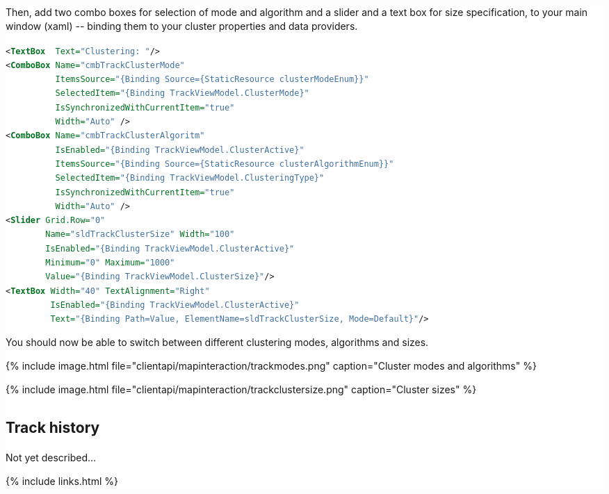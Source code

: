 Then, add two combo boxes for selection of mode and algorithm and a slider and a text box for size specification, to your main window (xaml) -- binding them to your cluster properties and data providers.

```xml
<TextBox  Text="Clustering: "/>
<ComboBox Name="cmbTrackClusterMode" 
          ItemsSource="{Binding Source={StaticResource clusterModeEnum}}"
          SelectedItem="{Binding TrackViewModel.ClusterMode}" 
          IsSynchronizedWithCurrentItem="true"
          Width="Auto" />
<ComboBox Name="cmbTrackClusterAlgoritm" 
          IsEnabled="{Binding TrackViewModel.ClusterActive}"
          ItemsSource="{Binding Source={StaticResource clusterAlgorithmEnum}}" 
          SelectedItem="{Binding TrackViewModel.ClusteringType}" 
          IsSynchronizedWithCurrentItem="true"
          Width="Auto" />
<Slider Grid.Row="0" 
        Name="sldTrackClusterSize" Width="100" 
        IsEnabled="{Binding TrackViewModel.ClusterActive}"
        Minimum="0" Maximum="1000" 
        Value="{Binding TrackViewModel.ClusterSize}"/>
<TextBox Width="40" TextAlignment="Right" 
         IsEnabled="{Binding TrackViewModel.ClusterActive}"
         Text="{Binding Path=Value, ElementName=sldTrackClusterSize, Mode=Default}"/>
```

You should now be able to switch between different clustering modes, algorithms and sizes.

{% include image.html file="clientapi/mapinteraction/trackmodes.png" caption="Cluster modes and algorithms" %}

{% include image.html file="clientapi/mapinteraction/trackclustersize.png" caption="Cluster sizes" %}

##  Track history

Not yet described… 

{% include links.html %}